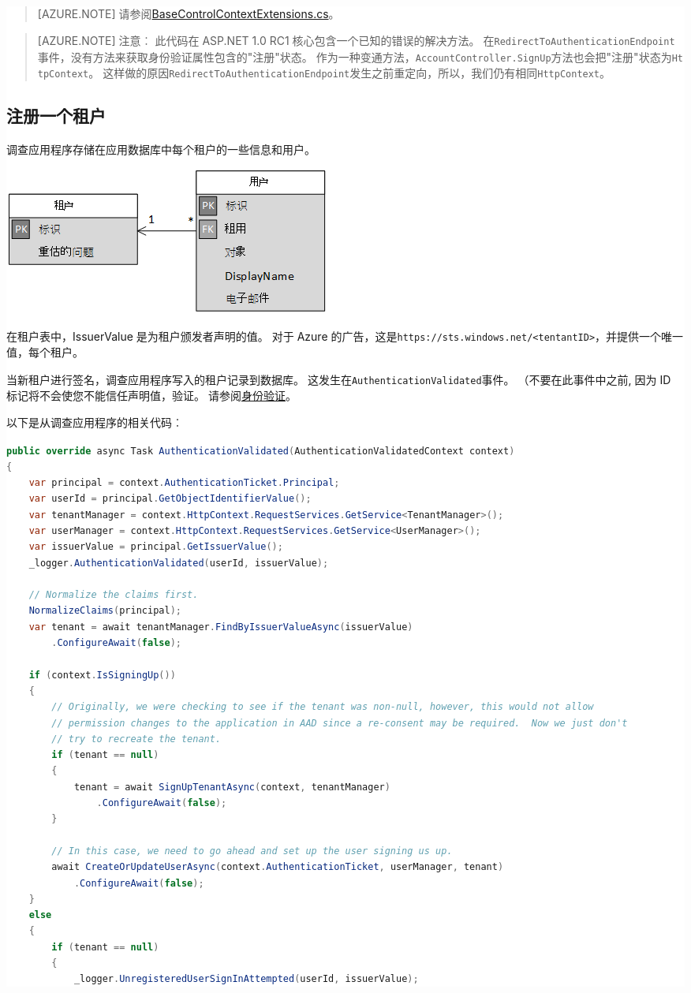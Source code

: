 > [AZURE.NOTE] 请参阅[BaseControlContextExtensions.cs]。

> [AZURE.NOTE] 注意︰ 此代码在 ASP.NET 1.0 RC1 核心包含一个已知的错误的解决方法。 在`RedirectToAuthenticationEndpoint`事件，没有方法来获取身份验证属性包含的"注册"状态。 作为一种变通方法，`AccountController.SignUp`方法也会把"注册"状态为`HttpContext`。 这样做的原因`RedirectToAuthenticationEndpoint`发生之前重定向，所以，我们仍有相同`HttpContext`。

## <a name="registering-a-tenant"></a>注册一个租户

调查应用程序存储在应用数据库中每个租户的一些信息和用户。

![租户表](media/guidance-multitenant-identity/tenant-table.png)

在租户表中，IssuerValue 是为租户颁发者声明的值。 对于 Azure 的广告，这是`https://sts.windows.net/<tentantID>`，并提供一个唯一值，每个租户。

当新租户进行签名，调查应用程序写入的租户记录到数据库。 这发生在`AuthenticationValidated`事件。 （不要在此事件中之前, 因为 ID 标记将不会使您不能信任声明值，验证。 请参阅[身份验证]。

以下是从调查应用程序的相关代码︰

```csharp
public override async Task AuthenticationValidated(AuthenticationValidatedContext context)
{
    var principal = context.AuthenticationTicket.Principal;
    var userId = principal.GetObjectIdentifierValue();
    var tenantManager = context.HttpContext.RequestServices.GetService<TenantManager>();
    var userManager = context.HttpContext.RequestServices.GetService<UserManager>();
    var issuerValue = principal.GetIssuerValue();
    _logger.AuthenticationValidated(userId, issuerValue);

    // Normalize the claims first.
    NormalizeClaims(principal);
    var tenant = await tenantManager.FindByIssuerValueAsync(issuerValue)
        .ConfigureAwait(false);

    if (context.IsSigningUp())
    {
        // Originally, we were checking to see if the tenant was non-null, however, this would not allow
        // permission changes to the application in AAD since a re-consent may be required.  Now we just don't
        // try to recreate the tenant.
        if (tenant == null)
        {
            tenant = await SignUpTenantAsync(context, tenantManager)
                .ConfigureAwait(false);
        }

        // In this case, we need to go ahead and set up the user signing us up.
        await CreateOrUpdateUserAsync(context.AuthenticationTicket, userManager, tenant)
            .ConfigureAwait(false);
    }
    else
    {
        if (tenant == null)
        {
            _logger.UnregisteredUserSignInAttempted(userId, issuerValue);
```

[app roles]: guidance-multitenant-identity-app-roles.md
[Tailspin]: guidance-multitenant-identity-tailspin.md
[一系列的一部分]: guidance-multitenant-identity.md
[AccountController]: https://github.com/Azure-Samples/guidance-identity-management-for-multitenant-apps/blob/master/src/Tailspin.Surveys.Web/Controllers/AccountController.cs
[状态]: http://openid.net/specs/openid-connect-core-1_0.html#AuthRequest
[SurveyAuthenticationEvents.cs]: https://github.com/Azure-Samples/guidance-identity-management-for-multitenant-apps/blob/master/src/Tailspin.Surveys.Web/Security/SurveyAuthenticationEvents.cs
[BaseControlContextExtensions.cs]: https://github.com/Azure-Samples/guidance-identity-management-for-multitenant-apps/blob/master/src/Tailspin.Surveys.Web/Security/BaseControlContextExtensions.cs
[身份验证]: guidance-multitenant-identity-authenticate.md
[SignUpTenantAsync]: https://github.com/Azure-Samples/guidance-identity-management-for-multitenant-apps/blob/master/src/Tailspin.Surveys.Web/Security/SurveyAuthenticationEvents.cs
[示例应用程序]: https://github.com/Azure-Samples/guidance-identity-management-for-multitenant-apps